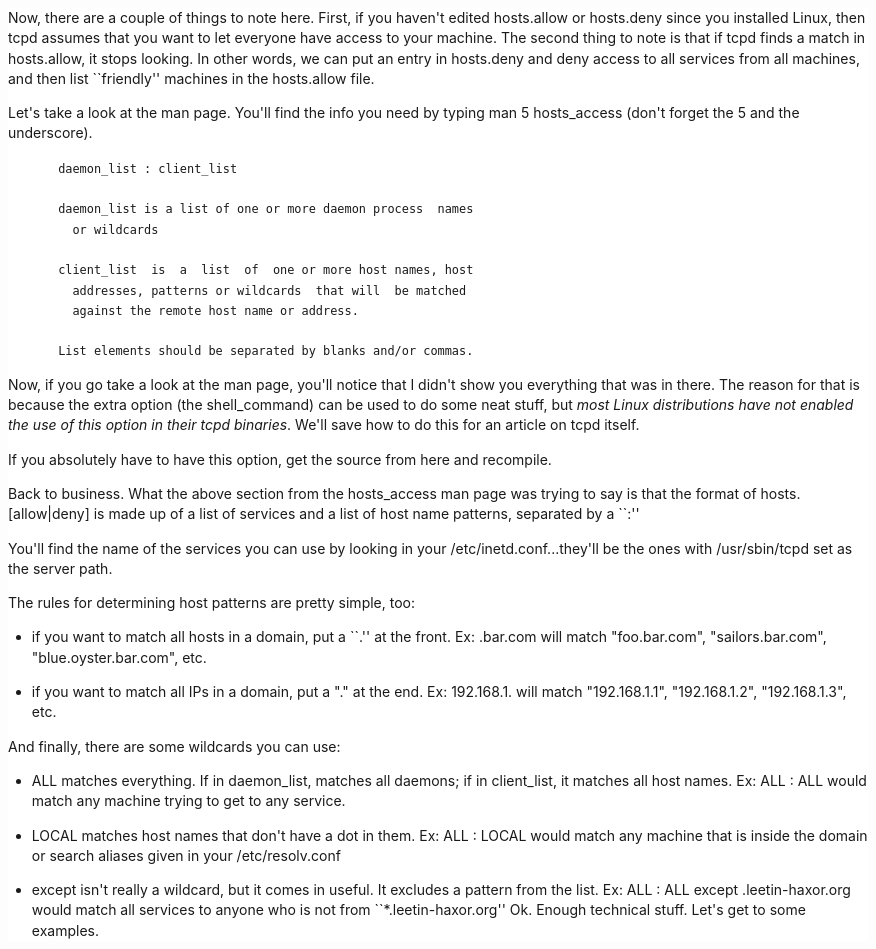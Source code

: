 Now, there are a couple of things to note here. First, if you haven't edited hosts.allow or hosts.deny since you installed Linux, then tcpd assumes that you want to let everyone have access to your machine. The second thing to note is that if tcpd finds a match in hosts.allow, it stops looking. In other words, we can put an entry in hosts.deny and deny access to all services from all machines, and then list ``friendly'' machines in the hosts.allow file.

Let's take a look at the man page. You'll find the info you need by typing man 5 hosts_access (don't forget the 5 and the underscore).
```
       daemon_list : client_list

       daemon_list is a list of one or more daemon process  names
         or wildcards

       client_list  is  a  list  of  one or more host names, host
         addresses, patterns or wildcards  that will  be matched
         against the remote host name or address. 
       
       List elements should be separated by blanks and/or commas.
```

Now, if you go take a look at the man page, you'll notice that I didn't show you everything that was in there. The reason for that is because the extra option (the shell_command) can be used to do some neat stuff, but *most Linux distributions have not enabled the use of this option in their tcpd binaries*. We'll save how to do this for an article on tcpd itself.

If you absolutely have to have this option, get the source from here and recompile.

Back to business. What the above section from the hosts_access man page was trying to say is that the format of hosts.[allow|deny] is made up of a list of services and a list of host name patterns, separated by a ``:''

You'll find the name of the services you can use by looking in your /etc/inetd.conf...they'll be the ones with /usr/sbin/tcpd set as the server path.

The rules for determining host patterns are pretty simple, too:

* if you want to match all hosts in a domain, put a ``.'' at the front.
Ex: .bar.com will match "foo.bar.com", "sailors.bar.com", "blue.oyster.bar.com", etc.

* if you want to match all IPs in a domain, put a "." at the end.
Ex: 192.168.1. will match "192.168.1.1", "192.168.1.2", "192.168.1.3", etc.

And finally, there are some wildcards you can use:

*  ALL matches everything. If in daemon_list, matches all daemons; if in client_list, it matches all host names.
Ex: ALL : ALL would match any machine trying to get to any service.

* LOCAL matches host names that don't have a dot in them.
Ex: ALL : LOCAL would match any machine that is inside the domain or search aliases given in your /etc/resolv.conf

* except isn't really a wildcard, but it comes in useful. It excludes a pattern from the list.
Ex: ALL : ALL except .leetin-haxor.org would match all services to anyone who is not from ``*.leetin-haxor.org''
Ok. Enough technical stuff. Let's get to some examples.
